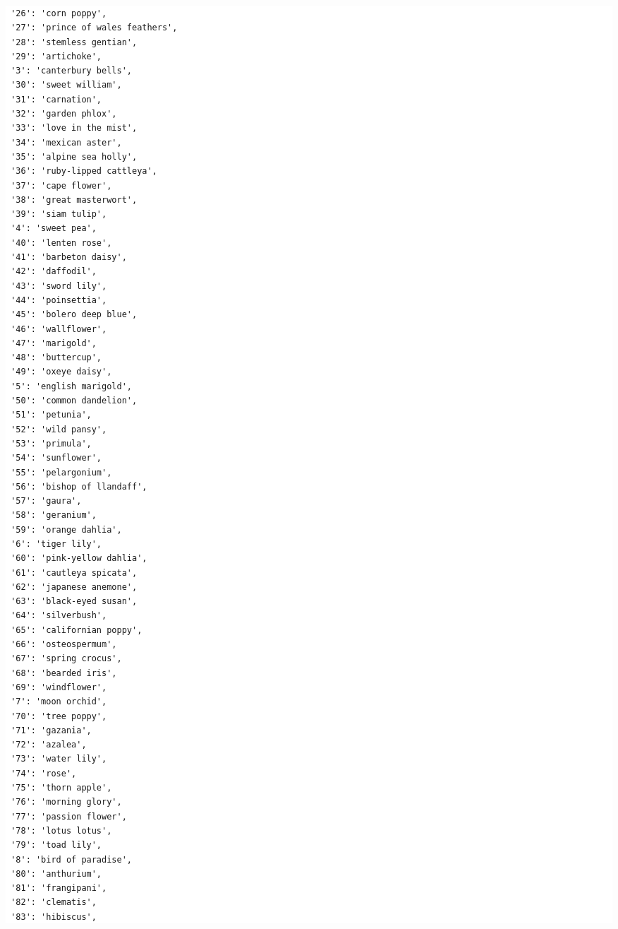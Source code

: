      '26': 'corn poppy',
     '27': 'prince of wales feathers',
     '28': 'stemless gentian',
     '29': 'artichoke',
     '3': 'canterbury bells',
     '30': 'sweet william',
     '31': 'carnation',
     '32': 'garden phlox',
     '33': 'love in the mist',
     '34': 'mexican aster',
     '35': 'alpine sea holly',
     '36': 'ruby-lipped cattleya',
     '37': 'cape flower',
     '38': 'great masterwort',
     '39': 'siam tulip',
     '4': 'sweet pea',
     '40': 'lenten rose',
     '41': 'barbeton daisy',
     '42': 'daffodil',
     '43': 'sword lily',
     '44': 'poinsettia',
     '45': 'bolero deep blue',
     '46': 'wallflower',
     '47': 'marigold',
     '48': 'buttercup',
     '49': 'oxeye daisy',
     '5': 'english marigold',
     '50': 'common dandelion',
     '51': 'petunia',
     '52': 'wild pansy',
     '53': 'primula',
     '54': 'sunflower',
     '55': 'pelargonium',
     '56': 'bishop of llandaff',
     '57': 'gaura',
     '58': 'geranium',
     '59': 'orange dahlia',
     '6': 'tiger lily',
     '60': 'pink-yellow dahlia',
     '61': 'cautleya spicata',
     '62': 'japanese anemone',
     '63': 'black-eyed susan',
     '64': 'silverbush',
     '65': 'californian poppy',
     '66': 'osteospermum',
     '67': 'spring crocus',
     '68': 'bearded iris',
     '69': 'windflower',
     '7': 'moon orchid',
     '70': 'tree poppy',
     '71': 'gazania',
     '72': 'azalea',
     '73': 'water lily',
     '74': 'rose',
     '75': 'thorn apple',
     '76': 'morning glory',
     '77': 'passion flower',
     '78': 'lotus lotus',
     '79': 'toad lily',
     '8': 'bird of paradise',
     '80': 'anthurium',
     '81': 'frangipani',
     '82': 'clematis',
     '83': 'hibiscus',